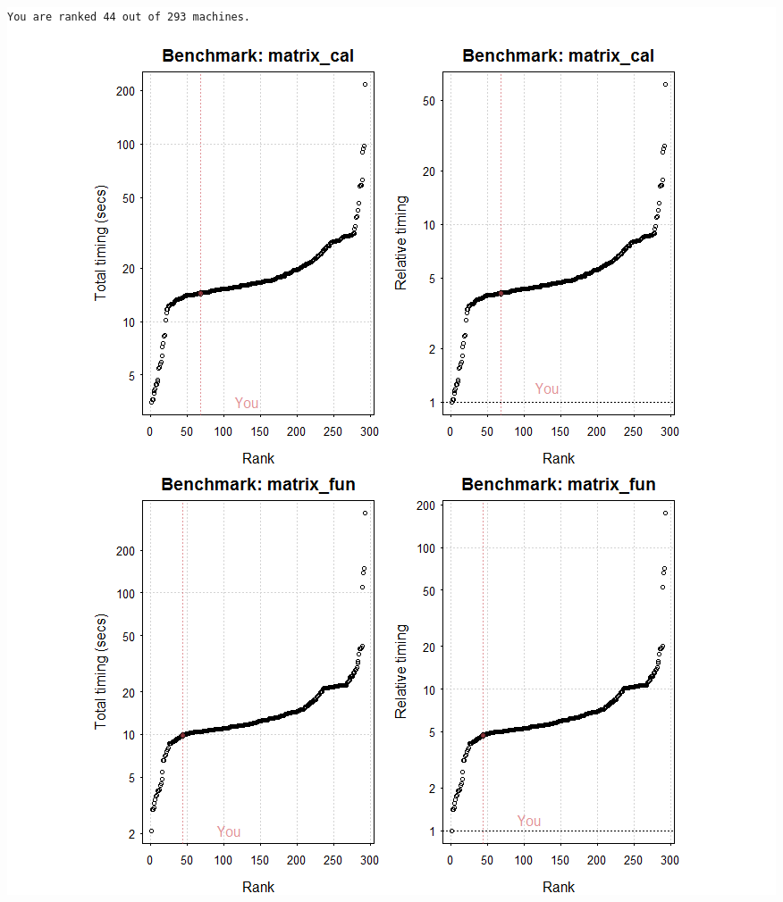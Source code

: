 
~~~{.output}
You are ranked 44 out of 293 machines.

~~~

<img src="fig/benchmarkme-performance-2.png" style="display: block; margin: auto;" /><img src="fig/benchmarkme-performance-3.png" style="display: block; margin: auto;" />
